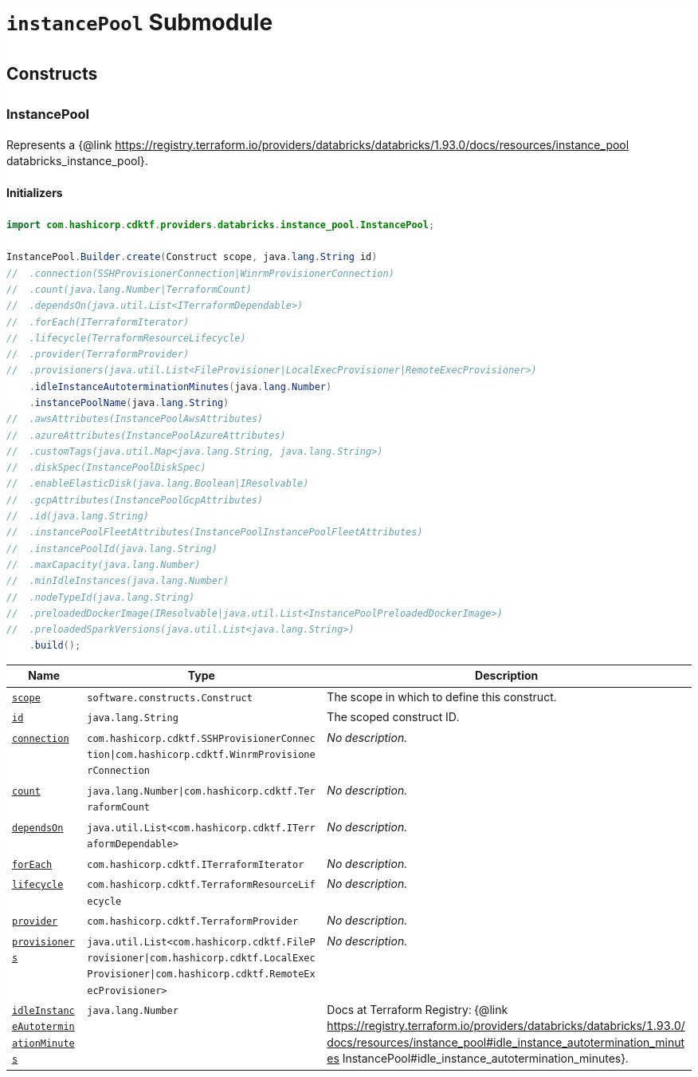 # `instancePool` Submodule <a name="`instancePool` Submodule" id="@cdktf/provider-databricks.instancePool"></a>

## Constructs <a name="Constructs" id="Constructs"></a>

### InstancePool <a name="InstancePool" id="@cdktf/provider-databricks.instancePool.InstancePool"></a>

Represents a {@link https://registry.terraform.io/providers/databricks/databricks/1.93.0/docs/resources/instance_pool databricks_instance_pool}.

#### Initializers <a name="Initializers" id="@cdktf/provider-databricks.instancePool.InstancePool.Initializer"></a>

```java
import com.hashicorp.cdktf.providers.databricks.instance_pool.InstancePool;

InstancePool.Builder.create(Construct scope, java.lang.String id)
//  .connection(SSHProvisionerConnection|WinrmProvisionerConnection)
//  .count(java.lang.Number|TerraformCount)
//  .dependsOn(java.util.List<ITerraformDependable>)
//  .forEach(ITerraformIterator)
//  .lifecycle(TerraformResourceLifecycle)
//  .provider(TerraformProvider)
//  .provisioners(java.util.List<FileProvisioner|LocalExecProvisioner|RemoteExecProvisioner>)
    .idleInstanceAutoterminationMinutes(java.lang.Number)
    .instancePoolName(java.lang.String)
//  .awsAttributes(InstancePoolAwsAttributes)
//  .azureAttributes(InstancePoolAzureAttributes)
//  .customTags(java.util.Map<java.lang.String, java.lang.String>)
//  .diskSpec(InstancePoolDiskSpec)
//  .enableElasticDisk(java.lang.Boolean|IResolvable)
//  .gcpAttributes(InstancePoolGcpAttributes)
//  .id(java.lang.String)
//  .instancePoolFleetAttributes(InstancePoolInstancePoolFleetAttributes)
//  .instancePoolId(java.lang.String)
//  .maxCapacity(java.lang.Number)
//  .minIdleInstances(java.lang.Number)
//  .nodeTypeId(java.lang.String)
//  .preloadedDockerImage(IResolvable|java.util.List<InstancePoolPreloadedDockerImage>)
//  .preloadedSparkVersions(java.util.List<java.lang.String>)
    .build();
```

| **Name** | **Type** | **Description** |
| --- | --- | --- |
| <code><a href="#@cdktf/provider-databricks.instancePool.InstancePool.Initializer.parameter.scope">scope</a></code> | <code>software.constructs.Construct</code> | The scope in which to define this construct. |
| <code><a href="#@cdktf/provider-databricks.instancePool.InstancePool.Initializer.parameter.id">id</a></code> | <code>java.lang.String</code> | The scoped construct ID. |
| <code><a href="#@cdktf/provider-databricks.instancePool.InstancePool.Initializer.parameter.connection">connection</a></code> | <code>com.hashicorp.cdktf.SSHProvisionerConnection\|com.hashicorp.cdktf.WinrmProvisionerConnection</code> | *No description.* |
| <code><a href="#@cdktf/provider-databricks.instancePool.InstancePool.Initializer.parameter.count">count</a></code> | <code>java.lang.Number\|com.hashicorp.cdktf.TerraformCount</code> | *No description.* |
| <code><a href="#@cdktf/provider-databricks.instancePool.InstancePool.Initializer.parameter.dependsOn">dependsOn</a></code> | <code>java.util.List<com.hashicorp.cdktf.ITerraformDependable></code> | *No description.* |
| <code><a href="#@cdktf/provider-databricks.instancePool.InstancePool.Initializer.parameter.forEach">forEach</a></code> | <code>com.hashicorp.cdktf.ITerraformIterator</code> | *No description.* |
| <code><a href="#@cdktf/provider-databricks.instancePool.InstancePool.Initializer.parameter.lifecycle">lifecycle</a></code> | <code>com.hashicorp.cdktf.TerraformResourceLifecycle</code> | *No description.* |
| <code><a href="#@cdktf/provider-databricks.instancePool.InstancePool.Initializer.parameter.provider">provider</a></code> | <code>com.hashicorp.cdktf.TerraformProvider</code> | *No description.* |
| <code><a href="#@cdktf/provider-databricks.instancePool.InstancePool.Initializer.parameter.provisioners">provisioners</a></code> | <code>java.util.List<com.hashicorp.cdktf.FileProvisioner\|com.hashicorp.cdktf.LocalExecProvisioner\|com.hashicorp.cdktf.RemoteExecProvisioner></code> | *No description.* |
| <code><a href="#@cdktf/provider-databricks.instancePool.InstancePool.Initializer.parameter.idleInstanceAutoterminationMinutes">idleInstanceAutoterminationMinutes</a></code> | <code>java.lang.Number</code> | Docs at Terraform Registry: {@link https://registry.terraform.io/providers/databricks/databricks/1.93.0/docs/resources/instance_pool#idle_instance_autotermination_minutes InstancePool#idle_instance_autotermination_minutes}. |